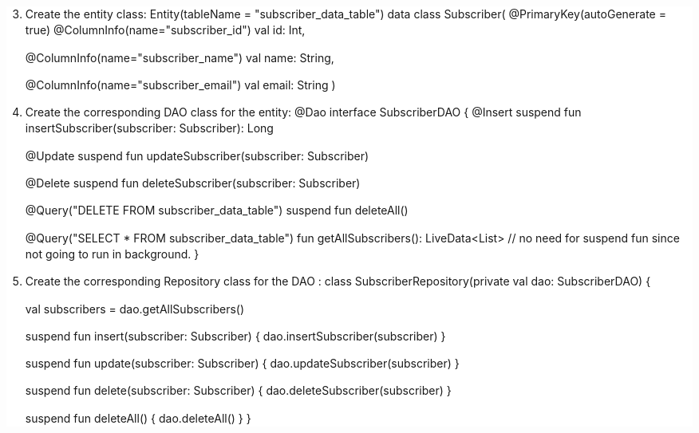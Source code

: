 
3. Create the entity class:
Entity(tableName = "subscriber_data_table")
data class Subscriber(
    @PrimaryKey(autoGenerate = true)
    @ColumnInfo(name="subscriber_id")
    val id: Int,

    @ColumnInfo(name="subscriber_name")
    val name: String,

    @ColumnInfo(name="subscriber_email")
    val email: String
)


4. Create the corresponding DAO class for the entity:
@Dao
interface SubscriberDAO {
    @Insert
    suspend fun insertSubscriber(subscriber: Subscriber): Long

    @Update
    suspend fun updateSubscriber(subscriber: Subscriber)

    @Delete
    suspend fun deleteSubscriber(subscriber: Subscriber)

    @Query("DELETE FROM subscriber_data_table")
    suspend fun deleteAll()

    @Query("SELECT * FROM subscriber_data_table")
    fun getAllSubscribers(): LiveData<List<Subscriber>>  // no need for suspend fun since not going to run in background.
}


5. Create the corresponding Repository class for the DAO :
class SubscriberRepository(private val dao: SubscriberDAO) {

    val subscribers = dao.getAllSubscribers()

    suspend fun insert(subscriber: Subscriber) {
        dao.insertSubscriber(subscriber)
    }

    suspend fun update(subscriber: Subscriber) {
        dao.updateSubscriber(subscriber)
    }

    suspend fun delete(subscriber: Subscriber) {
        dao.deleteSubscriber(subscriber)
    }

    suspend fun deleteAll() {
        dao.deleteAll()
    }
}
